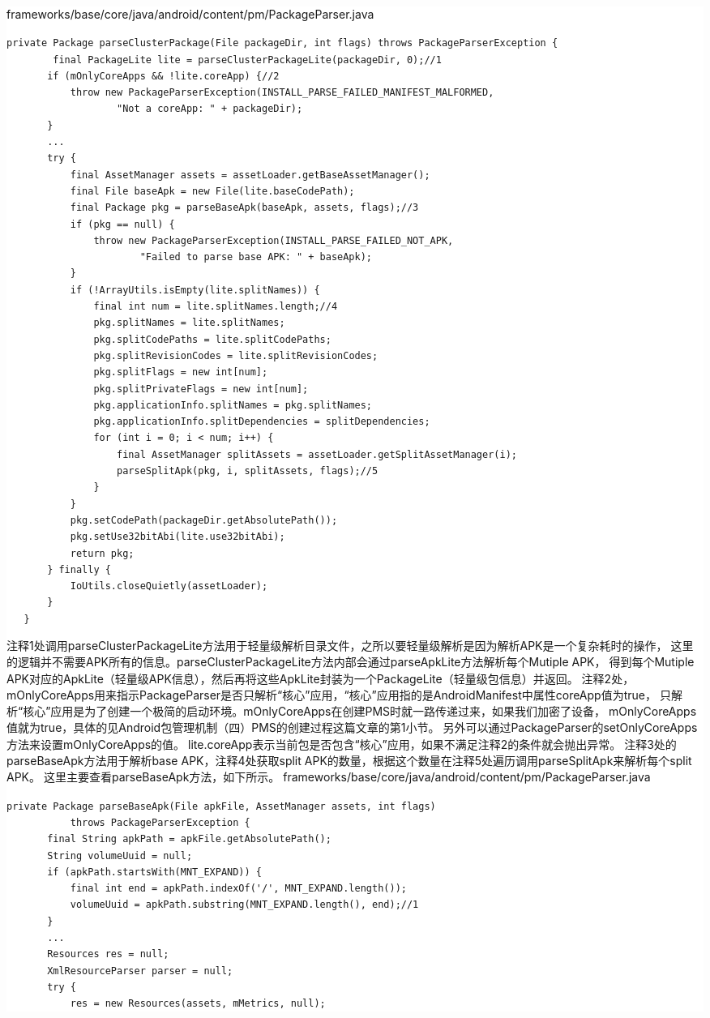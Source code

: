 frameworks/base/core/java/android/content/pm/PackageParser.java
```
private Package parseClusterPackage(File packageDir, int flags) throws PackageParserException {
        final PackageLite lite = parseClusterPackageLite(packageDir, 0);//1
       if (mOnlyCoreApps && !lite.coreApp) {//2
           throw new PackageParserException(INSTALL_PARSE_FAILED_MANIFEST_MALFORMED,
                   "Not a coreApp: " + packageDir);
       }
       ...
       try {
           final AssetManager assets = assetLoader.getBaseAssetManager();
           final File baseApk = new File(lite.baseCodePath);
           final Package pkg = parseBaseApk(baseApk, assets, flags);//3
           if (pkg == null) {
               throw new PackageParserException(INSTALL_PARSE_FAILED_NOT_APK,
                       "Failed to parse base APK: " + baseApk);
           }
           if (!ArrayUtils.isEmpty(lite.splitNames)) {
               final int num = lite.splitNames.length;//4
               pkg.splitNames = lite.splitNames;
               pkg.splitCodePaths = lite.splitCodePaths;
               pkg.splitRevisionCodes = lite.splitRevisionCodes;
               pkg.splitFlags = new int[num];
               pkg.splitPrivateFlags = new int[num];
               pkg.applicationInfo.splitNames = pkg.splitNames;
               pkg.applicationInfo.splitDependencies = splitDependencies;
               for (int i = 0; i < num; i++) {
                   final AssetManager splitAssets = assetLoader.getSplitAssetManager(i);
                   parseSplitApk(pkg, i, splitAssets, flags);//5
               }
           }
           pkg.setCodePath(packageDir.getAbsolutePath());
           pkg.setUse32bitAbi(lite.use32bitAbi);
           return pkg;
       } finally {
           IoUtils.closeQuietly(assetLoader);
       }
   }
```
注释1处调用parseClusterPackageLite方法用于轻量级解析目录文件，之所以要轻量级解析是因为解析APK是一个复杂耗时的操作，
  这里的逻辑并不需要APK所有的信息。parseClusterPackageLite方法内部会通过parseApkLite方法解析每个Mutiple APK，
  得到每个Mutiple APK对应的ApkLite（轻量级APK信息），然后再将这些ApkLite封装为一个PackageLite（轻量级包信息）并返回。
注释2处，mOnlyCoreApps用来指示PackageParser是否只解析“核心”应用，“核心”应用指的是AndroidManifest中属性coreApp值为true，
  只解析“核心”应用是为了创建一个极简的启动环境。mOnlyCoreApps在创建PMS时就一路传递过来，如果我们加密了设备，
  mOnlyCoreApps值就为true，具体的见Android包管理机制（四）PMS的创建过程这篇文章的第1小节。
  另外可以通过PackageParser的setOnlyCoreApps方法来设置mOnlyCoreApps的值。
lite.coreApp表示当前包是否包含“核心”应用，如果不满足注释2的条件就会抛出异常。
注释3处的parseBaseApk方法用于解析base APK，注释4处获取split APK的数量，根据这个数量在注释5处遍历调用parseSplitApk来解析每个split APK。
这里主要查看parseBaseApk方法，如下所示。
frameworks/base/core/java/android/content/pm/PackageParser.java
```
private Package parseBaseApk(File apkFile, AssetManager assets, int flags)
           throws PackageParserException {
       final String apkPath = apkFile.getAbsolutePath();
       String volumeUuid = null;
       if (apkPath.startsWith(MNT_EXPAND)) {
           final int end = apkPath.indexOf('/', MNT_EXPAND.length());
           volumeUuid = apkPath.substring(MNT_EXPAND.length(), end);//1
       }
       ...
       Resources res = null;
       XmlResourceParser parser = null;
       try {
           res = new Resources(assets, mMetrics, null);
```